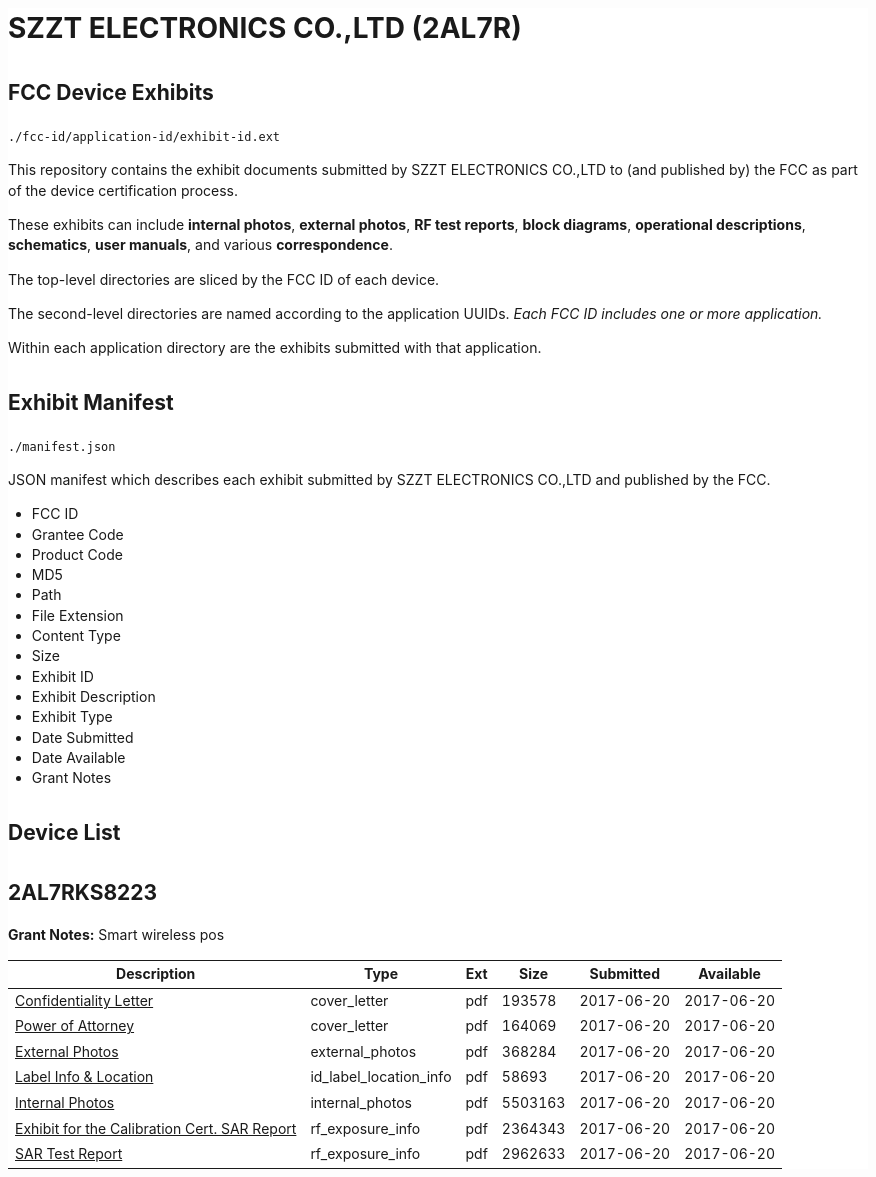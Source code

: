 # SZZT ELECTRONICS CO.,LTD (2AL7R)
## FCC Device Exhibits

```
./fcc-id/application-id/exhibit-id.ext
```

This repository contains the exhibit documents submitted by SZZT ELECTRONICS CO.,LTD to (and published by) the FCC as part of the device certification process.

These exhibits can include **internal photos**, **external photos**, **RF test reports**, **block diagrams**, **operational descriptions**, **schematics**, **user manuals**, and various **correspondence**.

The top-level directories are sliced by the FCC ID of each device.

The second-level directories are named according to the application UUIDs. *Each FCC ID includes one or more application.*

Within each application directory are the exhibits submitted with that application. 

## Exhibit Manifest

```
./manifest.json
```

JSON manifest which describes each exhibit submitted by SZZT ELECTRONICS CO.,LTD and published by the FCC.

- FCC ID
- Grantee Code
- Product Code
- MD5
- Path
- File Extension
- Content Type
- Size
- Exhibit ID
- Exhibit Description
- Exhibit Type
- Date Submitted
- Date Available
- Grant Notes

## Device List
## 2AL7RKS8223
**Grant Notes:** Smart wireless pos

| Description | Type | Ext | Size | Submitted | Available |
| ----------- | ---- | --- | ---- | --------- | --------- |
| [Confidentiality Letter](2AL7RKS8223/a15a26f33ad8404a3027361ad6a9963d/3432138.pdf) | cover_letter | pdf | 193578 | 2017-06-20 | 2017-06-20 |
| [Power of Attorney](2AL7RKS8223/a15a26f33ad8404a3027361ad6a9963d/3432139.pdf) | cover_letter | pdf | 164069 | 2017-06-20 | 2017-06-20 |
| [External Photos](2AL7RKS8223/a15a26f33ad8404a3027361ad6a9963d/3432135.pdf) | external_photos | pdf | 368284 | 2017-06-20 | 2017-06-20 |
| [Label Info & Location](2AL7RKS8223/a15a26f33ad8404a3027361ad6a9963d/3432137.pdf) | id_label_location_info | pdf | 58693 | 2017-06-20 | 2017-06-20 |
| [Internal Photos](2AL7RKS8223/a15a26f33ad8404a3027361ad6a9963d/3432164.pdf) | internal_photos | pdf | 5503163 | 2017-06-20 | 2017-06-20 |
| [Exhibit for the Calibration Cert. SAR Report](2AL7RKS8223/a15a26f33ad8404a3027361ad6a9963d/3432134.pdf) | rf_exposure_info | pdf | 2364343 | 2017-06-20 | 2017-06-20 |
| [SAR Test Report](2AL7RKS8223/a15a26f33ad8404a3027361ad6a9963d/3432140.pdf) | rf_exposure_info | pdf | 2962633 | 2017-06-20 | 2017-06-20 |